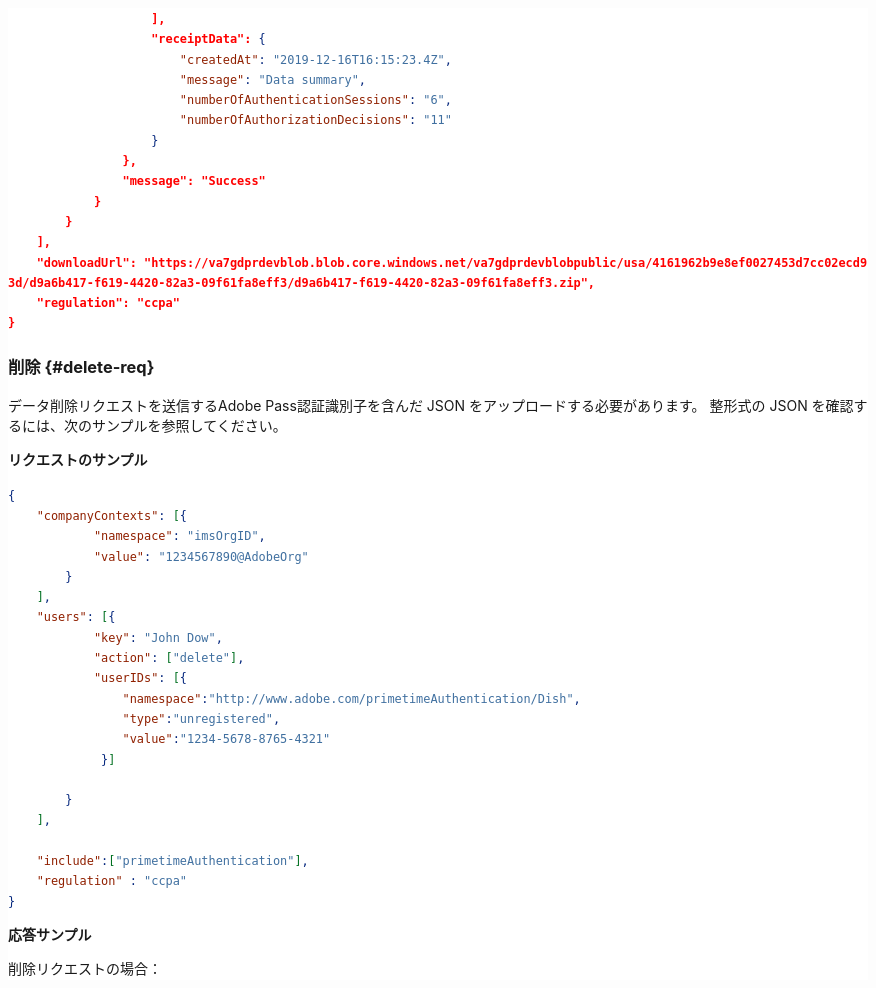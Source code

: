 ```JSON
                    ],
                    "receiptData": {
                        "createdAt": "2019-12-16T16:15:23.4Z",
                        "message": "Data summary",
                        "numberOfAuthenticationSessions": "6",
                        "numberOfAuthorizationDecisions": "11"
                    }
                },
                "message": "Success"
            }
        }
    ],
    "downloadUrl": "https://va7gdprdevblob.blob.core.windows.net/va7gdprdevblobpublic/usa/4161962b9e8ef0027453d7cc02ecd93d/d9a6b417-f619-4420-82a3-09f61fa8eff3/d9a6b417-f619-4420-82a3-09f61fa8eff3.zip",
    "regulation": "ccpa"
}
```

### 削除 {#delete-req}

データ削除リクエストを送信するAdobe Pass認証識別子を含んだ JSON をアップロードする必要があります。 整形式の JSON を確認するには、次のサンプルを参照してください。

**リクエストのサンプル**

```JSON
{
    "companyContexts": [{
            "namespace": "imsOrgID",
            "value": "1234567890@AdobeOrg"
        }
    ],
    "users": [{
            "key": "John Dow",
            "action": ["delete"],
            "userIDs": [{
                "namespace":"http://www.adobe.com/primetimeAuthentication/Dish",
                "type":"unregistered",
                "value":"1234-5678-8765-4321"
             }]
         
        }
    ],
    
    "include":["primetimeAuthentication"],
    "regulation" : "ccpa"
}
```

**応答サンプル**

削除リクエストの場合：
